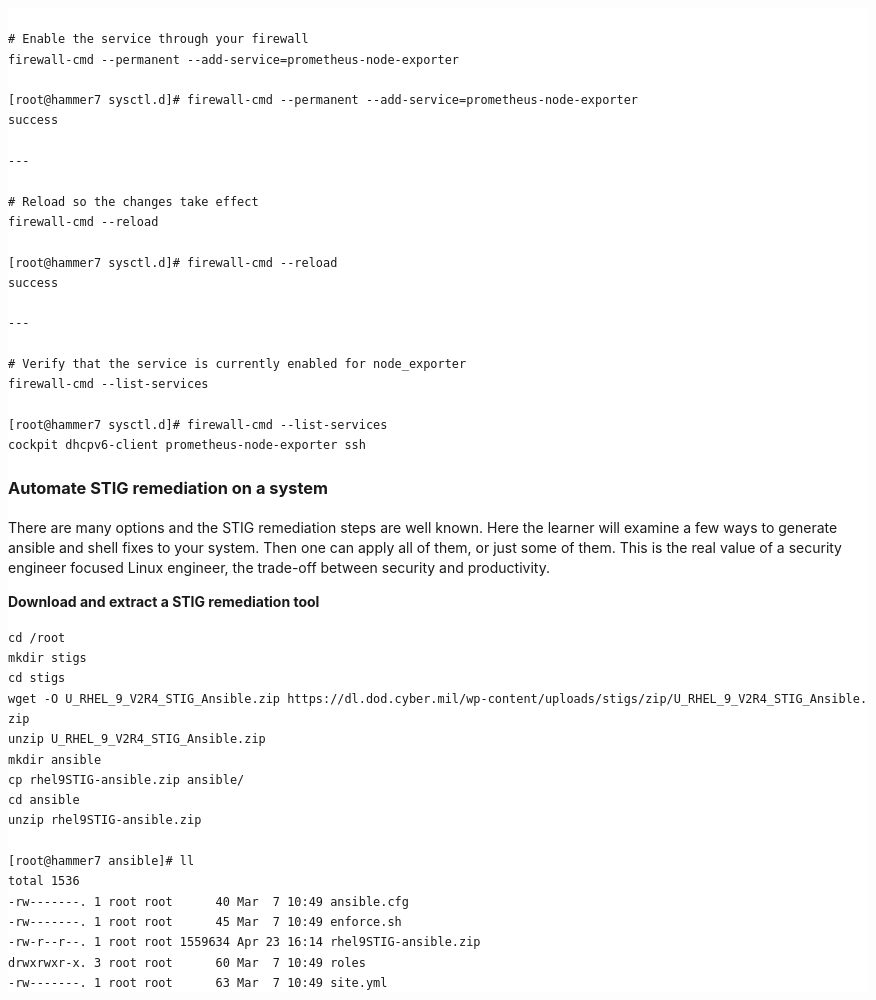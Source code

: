 ```

# Enable the service through your firewall
firewall-cmd --permanent --add-service=prometheus-node-exporter

[root@hammer7 sysctl.d]# firewall-cmd --permanent --add-service=prometheus-node-exporter
success

---

# Reload so the changes take effect
firewall-cmd --reload

[root@hammer7 sysctl.d]# firewall-cmd --reload
success

---

# Verify that the service is currently enabled for node_exporter
firewall-cmd --list-services

[root@hammer7 sysctl.d]# firewall-cmd --list-services
cockpit dhcpv6-client prometheus-node-exporter ssh
```

### Automate STIG remediation on a system

There are many options and the STIG remediation steps are well known. Here the learner will examine
a few ways to generate ansible and shell fixes to your system. Then one can apply
all of them, or just some of them. This is the real value of a security engineer
focused Linux engineer, the trade-off between security and productivity.

**Download and extract a STIG remediation tool**

```
cd /root
mkdir stigs
cd stigs
wget -O U_RHEL_9_V2R4_STIG_Ansible.zip https://dl.dod.cyber.mil/wp-content/uploads/stigs/zip/U_RHEL_9_V2R4_STIG_Ansible.zip
unzip U_RHEL_9_V2R4_STIG_Ansible.zip
mkdir ansible
cp rhel9STIG-ansible.zip ansible/
cd ansible
unzip rhel9STIG-ansible.zip

[root@hammer7 ansible]# ll
total 1536
-rw-------. 1 root root      40 Mar  7 10:49 ansible.cfg
-rw-------. 1 root root      45 Mar  7 10:49 enforce.sh
-rw-r--r--. 1 root root 1559634 Apr 23 16:14 rhel9STIG-ansible.zip
drwxrwxr-x. 3 root root      60 Mar  7 10:49 roles
-rw-------. 1 root root      63 Mar  7 10:49 site.yml
```
